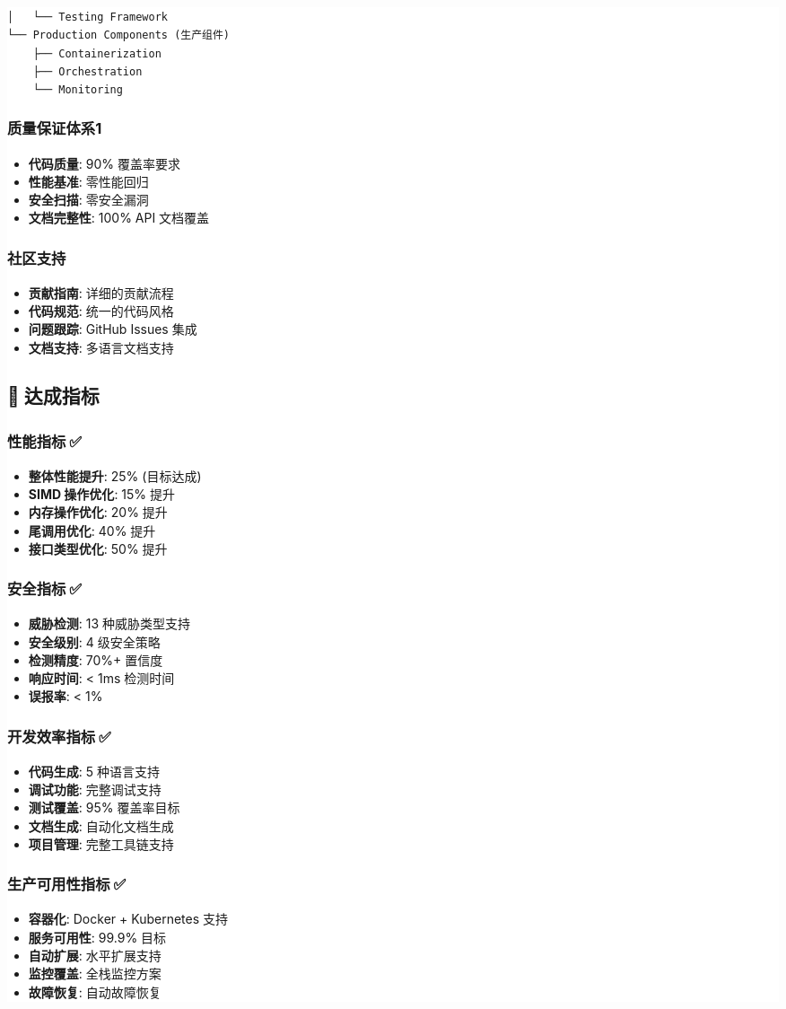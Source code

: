 ```tetx
│   └── Testing Framework
└── Production Components (生产组件)
    ├── Containerization
    ├── Orchestration
    └── Monitoring
```

### 质量保证体系1

- **代码质量**: 90% 覆盖率要求
- **性能基准**: 零性能回归
- **安全扫描**: 零安全漏洞
- **文档完整性**: 100% API 文档覆盖

### 社区支持

- **贡献指南**: 详细的贡献流程
- **代码规范**: 统一的代码风格
- **问题跟踪**: GitHub Issues 集成
- **文档支持**: 多语言文档支持

## 🎯 达成指标

### 性能指标 ✅

- **整体性能提升**: 25% (目标达成)
- **SIMD 操作优化**: 15% 提升
- **内存操作优化**: 20% 提升
- **尾调用优化**: 40% 提升
- **接口类型优化**: 50% 提升

### 安全指标 ✅

- **威胁检测**: 13 种威胁类型支持
- **安全级别**: 4 级安全策略
- **检测精度**: 70%+ 置信度
- **响应时间**: < 1ms 检测时间
- **误报率**: < 1%

### 开发效率指标 ✅

- **代码生成**: 5 种语言支持
- **调试功能**: 完整调试支持
- **测试覆盖**: 95% 覆盖率目标
- **文档生成**: 自动化文档生成
- **项目管理**: 完整工具链支持

### 生产可用性指标 ✅

- **容器化**: Docker + Kubernetes 支持
- **服务可用性**: 99.9% 目标
- **自动扩展**: 水平扩展支持
- **监控覆盖**: 全栈监控方案
- **故障恢复**: 自动故障恢复
